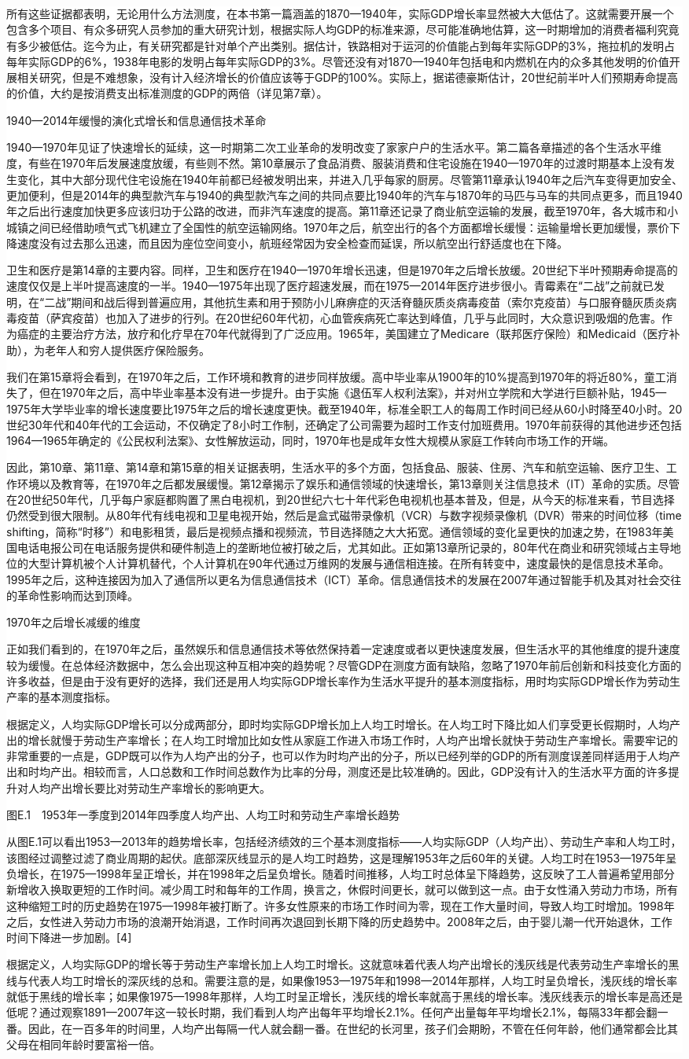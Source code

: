 所有这些证据都表明，无论用什么方法测度，在本书第一篇涵盖的1870—1940年，实际GDP增长率显然被大大低估了。这就需要开展一个包含多个项目、有众多研究人员参加的重大研究计划，根据实际人均GDP的标准来源，尽可能准确地估算，这一时期增加的消费者福利究竟有多少被低估。迄今为止，有关研究都是针对单个产出类别。据估计，铁路相对于运河的价值能占到每年实际GDP的3%，拖拉机的发明占每年实际GDP的6%，1938年电影的发明占每年实际GDP的3%。尽管还没有对1870—1940年包括电和内燃机在内的众多其他发明的价值开展相关研究，但是不难想象，没有计入经济增长的价值应该等于GDP的100%。实际上，据诺德豪斯估计，20世纪前半叶人们预期寿命提高的价值，大约是按消费支出标准测度的GDP的两倍（详见第7章）。


1940—2014年缓慢的演化式增长和信息通信技术革命


1940—1970年见证了快速增长的延续，这一时期第二次工业革命的发明改变了家家户户的生活水平。第二篇各章描述的各个生活水平维度，有些在1970年后发展速度放缓，有些则不然。第10章展示了食品消费、服装消费和住宅设施在1940—1970年的过渡时期基本上没有发生变化，其中大部分现代住宅设施在1940年前都已经被发明出来，并进入几乎每家的厨房。尽管第11章承认1940年之后汽车变得更加安全、更加便利，但是2014年的典型款汽车与1940的典型款汽车之间的共同点要比1940年的汽车与1870年的马匹与马车的共同点更多，而且1940年之后出行速度加快更多应该归功于公路的改进，而非汽车速度的提高。第11章还记录了商业航空运输的发展，截至1970年，各大城市和小城镇之间已经借助喷气式飞机建立了全国性的航空运输网络。1970年之后，航空出行的各个方面都增长缓慢：运输量增长更加缓慢，票价下降速度没有过去那么迅速，而且因为座位空间变小，航班经常因为安全检查而延误，所以航空出行舒适度也在下降。

卫生和医疗是第14章的主要内容。同样，卫生和医疗在1940—1970年增长迅速，但是1970年之后增长放缓。20世纪下半叶预期寿命提高的速度仅仅是上半叶提高速度的一半。1940—1975年出现了医疗超速发展，而在1975—2014年医疗进步很小。青霉素在“二战”之前就已发明，在“二战”期间和战后得到普遍应用，其他抗生素和用于预防小儿麻痹症的灭活脊髓灰质炎病毒疫苗（索尔克疫苗）与口服脊髓灰质炎病毒疫苗（萨宾疫苗）也加入了进步的行列。在20世纪60年代初，心血管疾病死亡率达到峰值，几乎与此同时，大众意识到吸烟的危害。作为癌症的主要治疗方法，放疗和化疗早在70年代就得到了广泛应用。1965年，美国建立了Medicare（联邦医疗保险）和Medicaid（医疗补助），为老年人和穷人提供医疗保险服务。

我们在第15章将会看到，在1970年之后，工作环境和教育的进步同样放缓。高中毕业率从1900年的10%提高到1970年的将近80%，童工消失了，但在1970年之后，高中毕业率基本没有进一步提升。由于实施《退伍军人权利法案》，并对州立学院和大学进行巨额补贴，1945—1975年大学毕业率的增长速度要比1975年之后的增长速度更快。截至1940年，标准全职工人的每周工作时间已经从60小时降至40小时。20世纪30年代和40年代的工会运动，不仅确定了8小时工作制，还确定了公司需要为超时工作支付加班费用。1970年前获得的其他进步还包括1964—1965年确定的《公民权利法案》、女性解放运动，同时，1970年也是成年女性大规模从家庭工作转向市场工作的开端。

因此，第10章、第11章、第14章和第15章的相关证据表明，生活水平的多个方面，包括食品、服装、住房、汽车和航空运输、医疗卫生、工作环境以及教育等，在1970年之后都发展缓慢。第12章揭示了娱乐和通信领域的快速增长，第13章则关注信息技术（IT）革命的实质。尽管在20世纪50年代，几乎每户家庭都购置了黑白电视机，到20世纪六七十年代彩色电视机也基本普及，但是，从今天的标准来看，节目选择仍然受到很大限制。从80年代有线电视和卫星电视开始，然后是盒式磁带录像机（VCR）与数字视频录像机（DVR）带来的时间位移（time shifting，简称“时移”）和电影租赁，最后是视频点播和视频流，节目选择随之大大拓宽。通信领域的变化呈更快的加速之势，在1983年美国电话电报公司在电话服务提供和硬件制造上的垄断地位被打破之后，尤其如此。正如第13章所记录的，80年代在商业和研究领域占主导地位的大型计算机被个人计算机替代，个人计算机在90年代通过万维网的发展与通信相连接。在所有转变中，速度最快的是信息技术革命。1995年之后，这种连接因为加入了通信所以更名为信息通信技术（ICT）革命。信息通信技术的发展在2007年通过智能手机及其对社会交往的革命性影响而达到顶峰。


1970年之后增长减缓的维度


正如我们看到的，在1970年之后，虽然娱乐和信息通信技术等依然保持着一定速度或者以更快速度发展，但生活水平的其他维度的提升速度较为缓慢。在总体经济数据中，怎么会出现这种互相冲突的趋势呢？尽管GDP在测度方面有缺陷，忽略了1970年前后创新和科技变化方面的许多收益，但是由于没有更好的选择，我们还是用人均实际GDP增长率作为生活水平提升的基本测度指标，用时均实际GDP增长作为劳动生产率的基本测度指标。

根据定义，人均实际GDP增长可以分成两部分，即时均实际GDP增长加上人均工时增长。在人均工时下降比如人们享受更长假期时，人均产出的增长就慢于劳动生产率增长；在人均工时增加比如女性从家庭工作进入市场工作时，人均产出增长就快于劳动生产率增长。需要牢记的非常重要的一点是，GDP既可以作为人均产出的分子，也可以作为时均产出的分子，所以已经列举的GDP的所有测度误差同样适用于人均产出和时均产出。相较而言，人口总数和工作时间总数作为比率的分母，测度还是比较准确的。因此，GDP没有计入的生活水平方面的许多提升对人均产出增长要比对劳动生产率增长的影响更大。



图E.1　1953年一季度到2014年四季度人均产出、人均工时和劳动生产率增长趋势


从图E.1可以看出1953—2013年的趋势增长率，包括经济绩效的三个基本测度指标——人均实际GDP（人均产出）、劳动生产率和人均工时，该图经过调整过滤了商业周期的起伏。底部深灰线显示的是人均工时趋势，这是理解1953年之后60年的关键。人均工时在1953—1975年呈负增长，在1975—1998年呈正增长，并在1998年之后呈负增长。随着时间推移，人均工时总体呈下降趋势，这反映了工人普遍希望用部分新增收入换取更短的工作时间。减少周工时和每年的工作周，换言之，休假时间更长，就可以做到这一点。由于女性涌入劳动力市场，所有这种缩短工时的历史趋势在1975—1998年被打断了。许多女性原来的市场工作时间为零，现在工作大量时间，导致人均工时增加。1998年之后，女性进入劳动力市场的浪潮开始消退，工作时间再次退回到长期下降的历史趋势中。2008年之后，由于婴儿潮一代开始退休，工作时间下降进一步加剧。[4]

根据定义，人均实际GDP的增长等于劳动生产率增长加上人均工时增长。这就意味着代表人均产出增长的浅灰线是代表劳动生产率增长的黑线与代表人均工时增长的深灰线的总和。需要注意的是，如果像1953—1975年和1998—2014年那样，人均工时呈负增长，浅灰线的增长率就低于黑线的增长率；如果像1975—1998年那样，人均工时呈正增长，浅灰线的增长率就高于黑线的增长率。浅灰线表示的增长率是高还是低呢？通过观察1891—2007年这一较长时期，我们看到人均产出每年平均增长2.1%。任何产出量每年平均增长2.1%，每隔33年都会翻一番。因此，在一百多年的时间里，人均产出每隔一代人就会翻一番。在世纪的长河里，孩子们会期盼，不管在任何年龄，他们通常都会比其父母在相同年龄时要富裕一倍。
